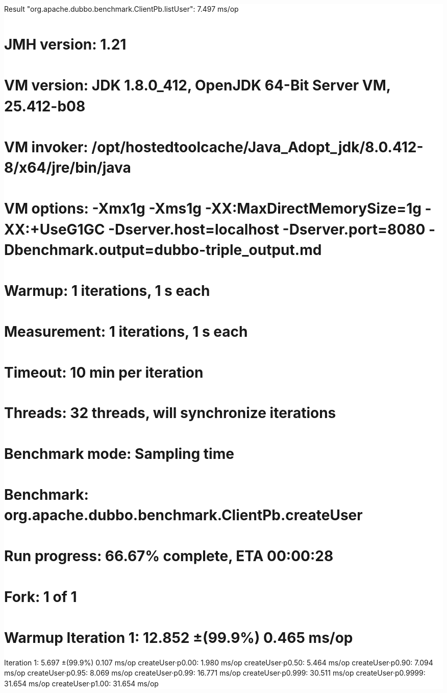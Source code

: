 
Result "org.apache.dubbo.benchmark.ClientPb.listUser":
  7.497 ms/op


# JMH version: 1.21
# VM version: JDK 1.8.0_412, OpenJDK 64-Bit Server VM, 25.412-b08
# VM invoker: /opt/hostedtoolcache/Java_Adopt_jdk/8.0.412-8/x64/jre/bin/java
# VM options: -Xmx1g -Xms1g -XX:MaxDirectMemorySize=1g -XX:+UseG1GC -Dserver.host=localhost -Dserver.port=8080 -Dbenchmark.output=dubbo-triple_output.md
# Warmup: 1 iterations, 1 s each
# Measurement: 1 iterations, 1 s each
# Timeout: 10 min per iteration
# Threads: 32 threads, will synchronize iterations
# Benchmark mode: Sampling time
# Benchmark: org.apache.dubbo.benchmark.ClientPb.createUser

# Run progress: 66.67% complete, ETA 00:00:28
# Fork: 1 of 1
# Warmup Iteration   1: 12.852 ±(99.9%) 0.465 ms/op
Iteration   1: 5.697 ±(99.9%) 0.107 ms/op
                 createUser·p0.00:   1.980 ms/op
                 createUser·p0.50:   5.464 ms/op
                 createUser·p0.90:   7.094 ms/op
                 createUser·p0.95:   8.069 ms/op
                 createUser·p0.99:   16.771 ms/op
                 createUser·p0.999:  30.511 ms/op
                 createUser·p0.9999: 31.654 ms/op
                 createUser·p1.00:   31.654 ms/op
